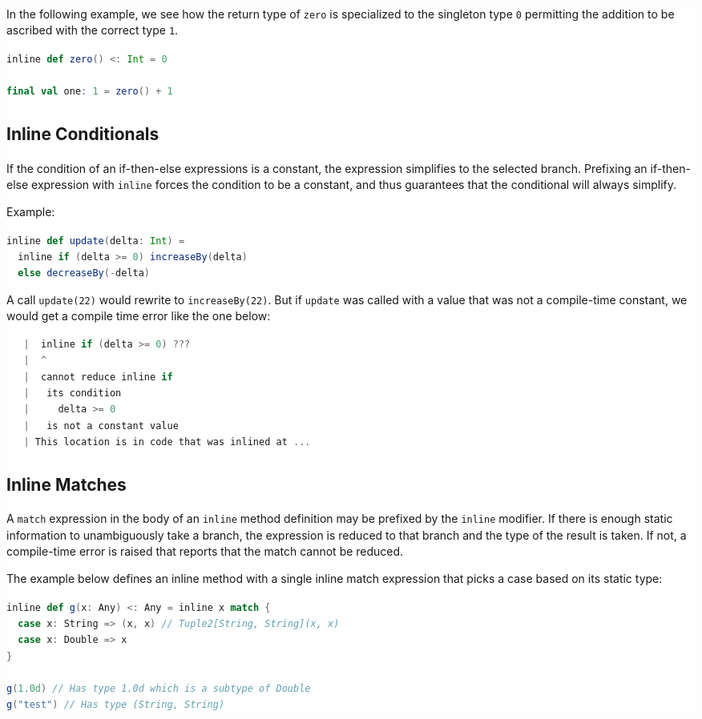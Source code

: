 In the following example, we see how the return type of `zero` is specialized to
the singleton type `0` permitting the addition to be ascribed with the correct
type `1`.

```scala
inline def zero() <: Int = 0

final val one: 1 = zero() + 1
```

## Inline Conditionals

If the condition of an if-then-else expressions is a constant, the expression simplifies to
the selected branch. Prefixing an if-then-else expression with `inline` forces
the condition to be a constant, and thus guarantees that the conditional will always
simplify.

Example:

```scala
inline def update(delta: Int) =
  inline if (delta >= 0) increaseBy(delta)
  else decreaseBy(-delta)
```
A call `update(22)` would rewrite to `increaseBy(22)`. But if `update` was called with
a value that was not a compile-time constant, we would get a compile time error like the one
below:

```scala
   |  inline if (delta >= 0) ???
   |  ^
   |  cannot reduce inline if
   |   its condition
   |     delta >= 0
   |   is not a constant value
   | This location is in code that was inlined at ...
```

## Inline Matches

A `match` expression in the body of an `inline` method definition may be
prefixed by the `inline` modifier. If there is enough static information to
unambiguously take a branch, the expression is reduced to that branch and the
type of the result is taken. If not, a compile-time error is raised that
reports that the match cannot be reduced.

The example below defines an inline method with a
single inline match expression that picks a case based on its static type:

```scala
inline def g(x: Any) <: Any = inline x match {
  case x: String => (x, x) // Tuple2[String, String](x, x)
  case x: Double => x
}

g(1.0d) // Has type 1.0d which is a subtype of Double
g("test") // Has type (String, String)
```
